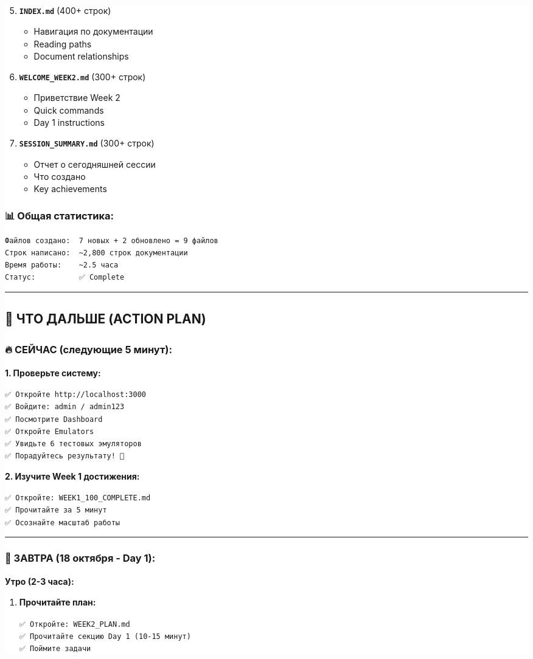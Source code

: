 5. **`INDEX.md`** (400+ строк)
   - Навигация по документации
   - Reading paths
   - Document relationships

6. **`WELCOME_WEEK2.md`** (300+ строк)
   - Приветствие Week 2
   - Quick commands
   - Day 1 instructions

7. **`SESSION_SUMMARY.md`** (300+ строк)
   - Отчет о сегодняшней сессии
   - Что создано
   - Key achievements

### 📊 Общая статистика:
```
Файлов создано:  7 новых + 2 обновлено = 9 файлов
Строк написано:  ~2,800 строк документации
Время работы:    ~2.5 часа
Статус:          ✅ Complete
```

---

## 🎯 ЧТО ДАЛЬШЕ (ACTION PLAN)

### 🔥 СЕЙЧАС (следующие 5 минут):

**1. Проверьте систему:**
```
✅ Откройте http://localhost:3000
✅ Войдите: admin / admin123
✅ Посмотрите Dashboard
✅ Откройте Emulators
✅ Увидьте 6 тестовых эмуляторов
✅ Порадуйтесь результату! 🎉
```

**2. Изучите Week 1 достижения:**
```
✅ Откройте: WEEK1_100_COMPLETE.md
✅ Прочитайте за 5 минут
✅ Осознайте масштаб работы
```

---

### 📅 ЗАВТРА (18 октября - Day 1):

**Утро (2-3 часа):**

1. **Прочитайте план:**
   ```
   ✅ Откройте: WEEK2_PLAN.md
   ✅ Прочитайте секцию Day 1 (10-15 минут)
   ✅ Поймите задачи
   ```

